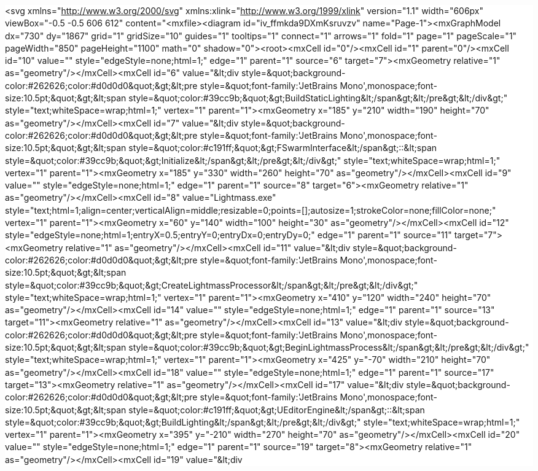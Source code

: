 <svg xmlns="http://www.w3.org/2000/svg" xmlns:xlink="http://www.w3.org/1999/xlink" version="1.1" width="606px" viewBox="-0.5 -0.5 606 612" content="&lt;mxfile&gt;&lt;diagram id=&quot;iv_ffmkda9DXmKsruvzv&quot; name=&quot;Page-1&quot;&gt;&lt;mxGraphModel dx=&quot;730&quot; dy=&quot;1867&quot; grid=&quot;1&quot; gridSize=&quot;10&quot; guides=&quot;1&quot; tooltips=&quot;1&quot; connect=&quot;1&quot; arrows=&quot;1&quot; fold=&quot;1&quot; page=&quot;1&quot; pageScale=&quot;1&quot; pageWidth=&quot;850&quot; pageHeight=&quot;1100&quot; math=&quot;0&quot; shadow=&quot;0&quot;&gt;&lt;root&gt;&lt;mxCell id=&quot;0&quot;/&gt;&lt;mxCell id=&quot;1&quot; parent=&quot;0&quot;/&gt;&lt;mxCell id=&quot;10&quot; value=&quot;&quot; style=&quot;edgeStyle=none;html=1;&quot; edge=&quot;1&quot; parent=&quot;1&quot; source=&quot;6&quot; target=&quot;7&quot;&gt;&lt;mxGeometry relative=&quot;1&quot; as=&quot;geometry&quot;/&gt;&lt;/mxCell&gt;&lt;mxCell id=&quot;6&quot; value=&quot;&amp;lt;div style=&amp;quot;background-color:#262626;color:#d0d0d0&amp;quot;&amp;gt;&amp;lt;pre style=&amp;quot;font-family:'JetBrains Mono',monospace;font-size:10.5pt;&amp;quot;&amp;gt;&amp;lt;span style=&amp;quot;color:#39cc9b;&amp;quot;&amp;gt;BuildStaticLighting&amp;lt;/span&amp;gt;&amp;lt;/pre&amp;gt;&amp;lt;/div&amp;gt;&quot; style=&quot;text;whiteSpace=wrap;html=1;&quot; vertex=&quot;1&quot; parent=&quot;1&quot;&gt;&lt;mxGeometry x=&quot;185&quot; y=&quot;210&quot; width=&quot;190&quot; height=&quot;70&quot; as=&quot;geometry&quot;/&gt;&lt;/mxCell&gt;&lt;mxCell id=&quot;7&quot; value=&quot;&amp;lt;div style=&amp;quot;background-color:#262626;color:#d0d0d0&amp;quot;&amp;gt;&amp;lt;pre style=&amp;quot;font-family:'JetBrains Mono',monospace;font-size:10.5pt;&amp;quot;&amp;gt;&amp;lt;span style=&amp;quot;color:#c191ff;&amp;quot;&amp;gt;FSwarmInterface&amp;lt;/span&amp;gt;::&amp;lt;span style=&amp;quot;color:#39cc9b;&amp;quot;&amp;gt;Initialize&amp;lt;/span&amp;gt;&amp;lt;/pre&amp;gt;&amp;lt;/div&amp;gt;&quot; style=&quot;text;whiteSpace=wrap;html=1;&quot; vertex=&quot;1&quot; parent=&quot;1&quot;&gt;&lt;mxGeometry x=&quot;185&quot; y=&quot;330&quot; width=&quot;260&quot; height=&quot;70&quot; as=&quot;geometry&quot;/&gt;&lt;/mxCell&gt;&lt;mxCell id=&quot;9&quot; value=&quot;&quot; style=&quot;edgeStyle=none;html=1;&quot; edge=&quot;1&quot; parent=&quot;1&quot; source=&quot;8&quot; target=&quot;6&quot;&gt;&lt;mxGeometry relative=&quot;1&quot; as=&quot;geometry&quot;/&gt;&lt;/mxCell&gt;&lt;mxCell id=&quot;8&quot; value=&quot;Lightmass.exe&quot; style=&quot;text;html=1;align=center;verticalAlign=middle;resizable=0;points=[];autosize=1;strokeColor=none;fillColor=none;&quot; vertex=&quot;1&quot; parent=&quot;1&quot;&gt;&lt;mxGeometry x=&quot;60&quot; y=&quot;140&quot; width=&quot;100&quot; height=&quot;30&quot; as=&quot;geometry&quot;/&gt;&lt;/mxCell&gt;&lt;mxCell id=&quot;12&quot; style=&quot;edgeStyle=none;html=1;entryX=0.5;entryY=0;entryDx=0;entryDy=0;&quot; edge=&quot;1&quot; parent=&quot;1&quot; source=&quot;11&quot; target=&quot;7&quot;&gt;&lt;mxGeometry relative=&quot;1&quot; as=&quot;geometry&quot;/&gt;&lt;/mxCell&gt;&lt;mxCell id=&quot;11&quot; value=&quot;&amp;lt;div style=&amp;quot;background-color:#262626;color:#d0d0d0&amp;quot;&amp;gt;&amp;lt;pre style=&amp;quot;font-family:'JetBrains Mono',monospace;font-size:10.5pt;&amp;quot;&amp;gt;&amp;lt;span style=&amp;quot;color:#39cc9b;&amp;quot;&amp;gt;CreateLightmassProcessor&amp;lt;/span&amp;gt;&amp;lt;/pre&amp;gt;&amp;lt;/div&amp;gt;&quot; style=&quot;text;whiteSpace=wrap;html=1;&quot; vertex=&quot;1&quot; parent=&quot;1&quot;&gt;&lt;mxGeometry x=&quot;410&quot; y=&quot;120&quot; width=&quot;240&quot; height=&quot;70&quot; as=&quot;geometry&quot;/&gt;&lt;/mxCell&gt;&lt;mxCell id=&quot;14&quot; value=&quot;&quot; style=&quot;edgeStyle=none;html=1;&quot; edge=&quot;1&quot; parent=&quot;1&quot; source=&quot;13&quot; target=&quot;11&quot;&gt;&lt;mxGeometry relative=&quot;1&quot; as=&quot;geometry&quot;/&gt;&lt;/mxCell&gt;&lt;mxCell id=&quot;13&quot; value=&quot;&amp;lt;div style=&amp;quot;background-color:#262626;color:#d0d0d0&amp;quot;&amp;gt;&amp;lt;pre style=&amp;quot;font-family:'JetBrains Mono',monospace;font-size:10.5pt;&amp;quot;&amp;gt;&amp;lt;span style=&amp;quot;color:#39cc9b;&amp;quot;&amp;gt;BeginLightmassProcess&amp;lt;/span&amp;gt;&amp;lt;/pre&amp;gt;&amp;lt;/div&amp;gt;&quot; style=&quot;text;whiteSpace=wrap;html=1;&quot; vertex=&quot;1&quot; parent=&quot;1&quot;&gt;&lt;mxGeometry x=&quot;425&quot; y=&quot;-70&quot; width=&quot;210&quot; height=&quot;70&quot; as=&quot;geometry&quot;/&gt;&lt;/mxCell&gt;&lt;mxCell id=&quot;18&quot; value=&quot;&quot; style=&quot;edgeStyle=none;html=1;&quot; edge=&quot;1&quot; parent=&quot;1&quot; source=&quot;17&quot; target=&quot;13&quot;&gt;&lt;mxGeometry relative=&quot;1&quot; as=&quot;geometry&quot;/&gt;&lt;/mxCell&gt;&lt;mxCell id=&quot;17&quot; value=&quot;&amp;lt;div style=&amp;quot;background-color:#262626;color:#d0d0d0&amp;quot;&amp;gt;&amp;lt;pre style=&amp;quot;font-family:'JetBrains Mono',monospace;font-size:10.5pt;&amp;quot;&amp;gt;&amp;lt;span style=&amp;quot;color:#c191ff;&amp;quot;&amp;gt;UEditorEngine&amp;lt;/span&amp;gt;::&amp;lt;span style=&amp;quot;color:#39cc9b;&amp;quot;&amp;gt;BuildLighting&amp;lt;/span&amp;gt;&amp;lt;/pre&amp;gt;&amp;lt;/div&amp;gt;&quot; style=&quot;text;whiteSpace=wrap;html=1;&quot; vertex=&quot;1&quot; parent=&quot;1&quot;&gt;&lt;mxGeometry x=&quot;395&quot; y=&quot;-210&quot; width=&quot;270&quot; height=&quot;70&quot; as=&quot;geometry&quot;/&gt;&lt;/mxCell&gt;&lt;mxCell id=&quot;20&quot; value=&quot;&quot; style=&quot;edgeStyle=none;html=1;&quot; edge=&quot;1&quot; parent=&quot;1&quot; source=&quot;19&quot; target=&quot;8&quot;&gt;&lt;mxGeometry relative=&quot;1&quot; as=&quot;geometry&quot;/&gt;&lt;/mxCell&gt;&lt;mxCell id=&quot;19&quot; value=&quot;&amp;lt;div